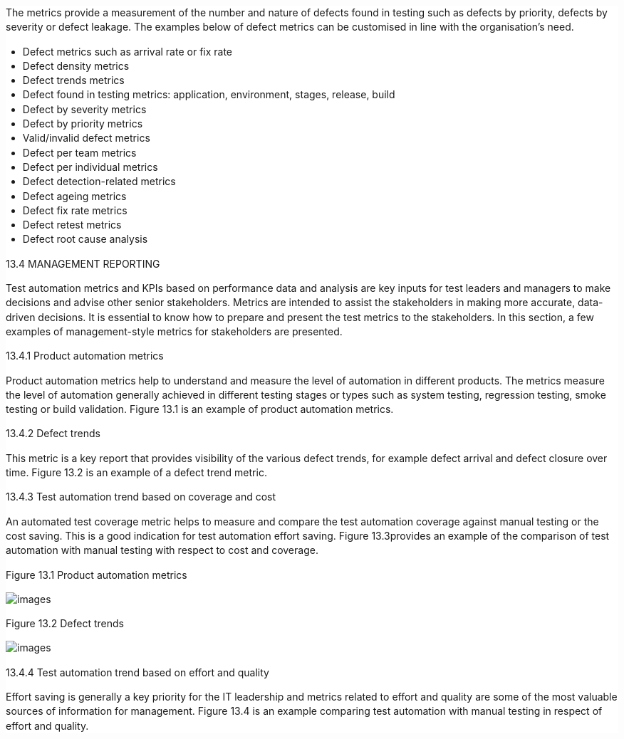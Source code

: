 The metrics provide a measurement of the number and nature of defects found in testing such as defects by priority, defects by severity or defect leakage. The examples below of defect metrics can be customised in line with the organisation’s need.

- Defect metrics such as arrival rate or fix rate
- Defect density metrics
- Defect trends metrics
- Defect found in testing metrics: application, environment, stages, release, build
- Defect by severity metrics
- Defect by priority metrics
- Valid/invalid defect metrics
- Defect per team metrics
- Defect per individual metrics
- Defect detection-related metrics
- Defect ageing metrics
- Defect fix rate metrics
- Defect retest metrics
- Defect root cause analysis

13.4 MANAGEMENT REPORTING

Test automation metrics and KPIs based on performance data and analysis are key inputs for test leaders and managers to make decisions and advise other senior stakeholders. Metrics are intended to assist the stakeholders in making more accurate, data-driven decisions. It is essential to know how to prepare and present the test metrics to the stakeholders. In this section, a few examples of management-style metrics for stakeholders are presented.

13.4.1 Product automation metrics

Product automation metrics help to understand and measure the level of automation in different products. The metrics measure the level of automation generally achieved in different testing stages or types such as system testing, regression testing, smoke testing or build validation. Figure 13.1 is an example of product automation metrics.

13.4.2 Defect trends

This metric is a key report that provides visibility of the various defect trends, for example defect arrival and defect closure over time. Figure 13.2 is an example of a defect trend metric.

13.4.3 Test automation trend based on coverage and cost

An automated test coverage metric helps to measure and compare the test automation coverage against manual testing or the cost saving. This is a good indication for test automation effort saving. Figure 13.3provides an example of the comparison of test automation with manual testing with respect to cost and coverage.

Figure 13.1 Product automation metrics

![images](https://learning.oreilly.com/api/v2/epubs/urn:orm:book:9781780175478/files/Images/Fig13-1.png)

Figure 13.2 Defect trends

![images](https://learning.oreilly.com/api/v2/epubs/urn:orm:book:9781780175478/files/Images/Fig13-2.png)

13.4.4 Test automation trend based on effort and quality

Effort saving is generally a key priority for the IT leadership and metrics related to effort and quality are some of the most valuable sources of information for management. Figure 13.4 is an example comparing test automation with manual testing in respect of effort and quality.

